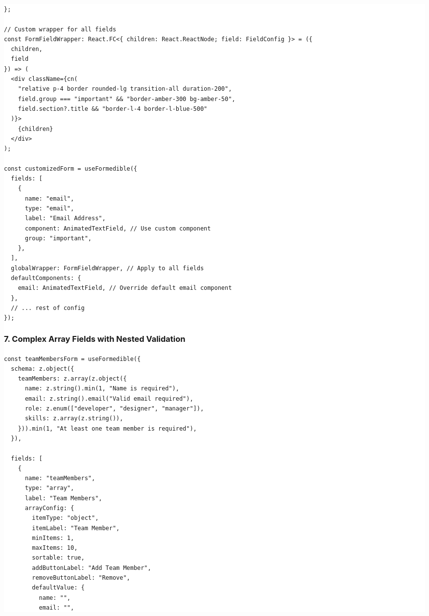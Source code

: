 ```tsx
};

// Custom wrapper for all fields
const FormFieldWrapper: React.FC<{ children: React.ReactNode; field: FieldConfig }> = ({ 
  children, 
  field 
}) => (
  <div className={cn(
    "relative p-4 border rounded-lg transition-all duration-200",
    field.group === "important" && "border-amber-300 bg-amber-50",
    field.section?.title && "border-l-4 border-l-blue-500"
  )}>
    {children}
  </div>
);

const customizedForm = useFormedible({
  fields: [
    {
      name: "email",
      type: "email",
      label: "Email Address",
      component: AnimatedTextField, // Use custom component
      group: "important",
    },
  ],
  globalWrapper: FormFieldWrapper, // Apply to all fields
  defaultComponents: {
    email: AnimatedTextField, // Override default email component
  },
  // ... rest of config
});
```

### 7. **Complex Array Fields with Nested Validation**

```tsx
const teamMembersForm = useFormedible({
  schema: z.object({
    teamMembers: z.array(z.object({
      name: z.string().min(1, "Name is required"),
      email: z.string().email("Valid email required"),
      role: z.enum(["developer", "designer", "manager"]),
      skills: z.array(z.string()),
    })).min(1, "At least one team member is required"),
  }),
  
  fields: [
    {
      name: "teamMembers",
      type: "array",
      label: "Team Members",
      arrayConfig: {
        itemType: "object",
        itemLabel: "Team Member",
        minItems: 1,
        maxItems: 10,
        sortable: true,
        addButtonLabel: "Add Team Member",
        removeButtonLabel: "Remove",
        defaultValue: {
          name: "",
          email: "",
```